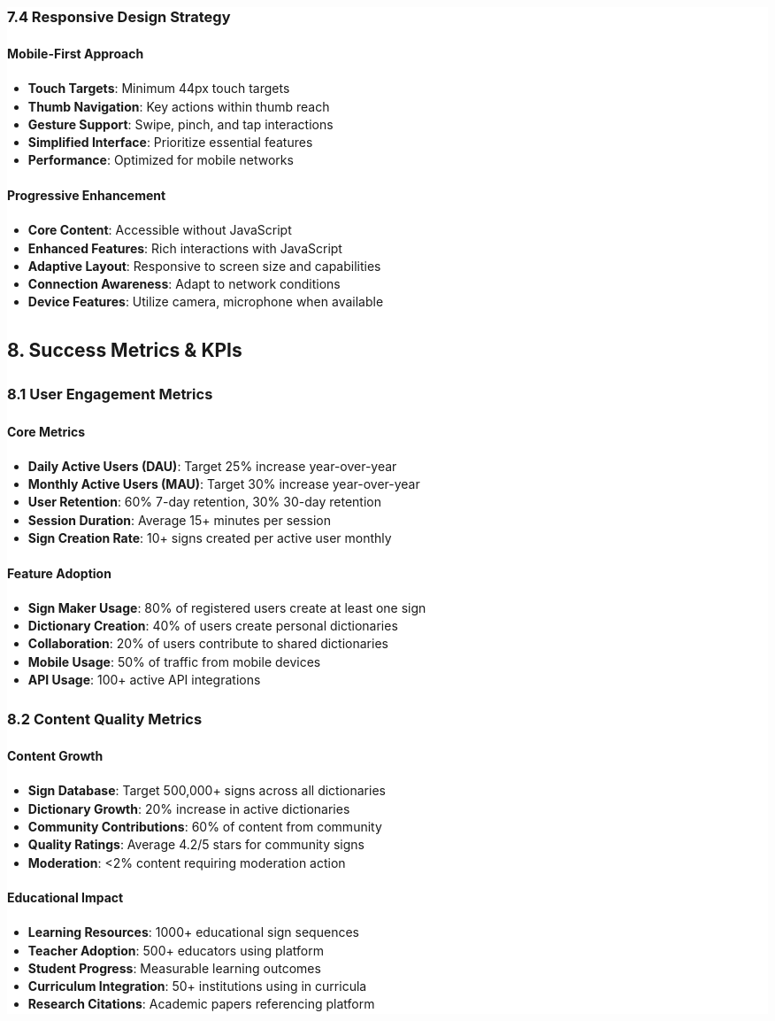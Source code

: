 ### 7.4 Responsive Design Strategy

#### Mobile-First Approach
- **Touch Targets**: Minimum 44px touch targets
- **Thumb Navigation**: Key actions within thumb reach
- **Gesture Support**: Swipe, pinch, and tap interactions
- **Simplified Interface**: Prioritize essential features
- **Performance**: Optimized for mobile networks

#### Progressive Enhancement
- **Core Content**: Accessible without JavaScript
- **Enhanced Features**: Rich interactions with JavaScript
- **Adaptive Layout**: Responsive to screen size and capabilities
- **Connection Awareness**: Adapt to network conditions
- **Device Features**: Utilize camera, microphone when available

## 8. Success Metrics & KPIs

### 8.1 User Engagement Metrics

#### Core Metrics
- **Daily Active Users (DAU)**: Target 25% increase year-over-year
- **Monthly Active Users (MAU)**: Target 30% increase year-over-year
- **User Retention**: 60% 7-day retention, 30% 30-day retention
- **Session Duration**: Average 15+ minutes per session
- **Sign Creation Rate**: 10+ signs created per active user monthly

#### Feature Adoption
- **Sign Maker Usage**: 80% of registered users create at least one sign
- **Dictionary Creation**: 40% of users create personal dictionaries
- **Collaboration**: 20% of users contribute to shared dictionaries
- **Mobile Usage**: 50% of traffic from mobile devices
- **API Usage**: 100+ active API integrations

### 8.2 Content Quality Metrics

#### Content Growth
- **Sign Database**: Target 500,000+ signs across all dictionaries
- **Dictionary Growth**: 20% increase in active dictionaries
- **Community Contributions**: 60% of content from community
- **Quality Ratings**: Average 4.2/5 stars for community signs
- **Moderation**: <2% content requiring moderation action

#### Educational Impact
- **Learning Resources**: 1000+ educational sign sequences
- **Teacher Adoption**: 500+ educators using platform
- **Student Progress**: Measurable learning outcomes
- **Curriculum Integration**: 50+ institutions using in curricula
- **Research Citations**: Academic papers referencing platform
